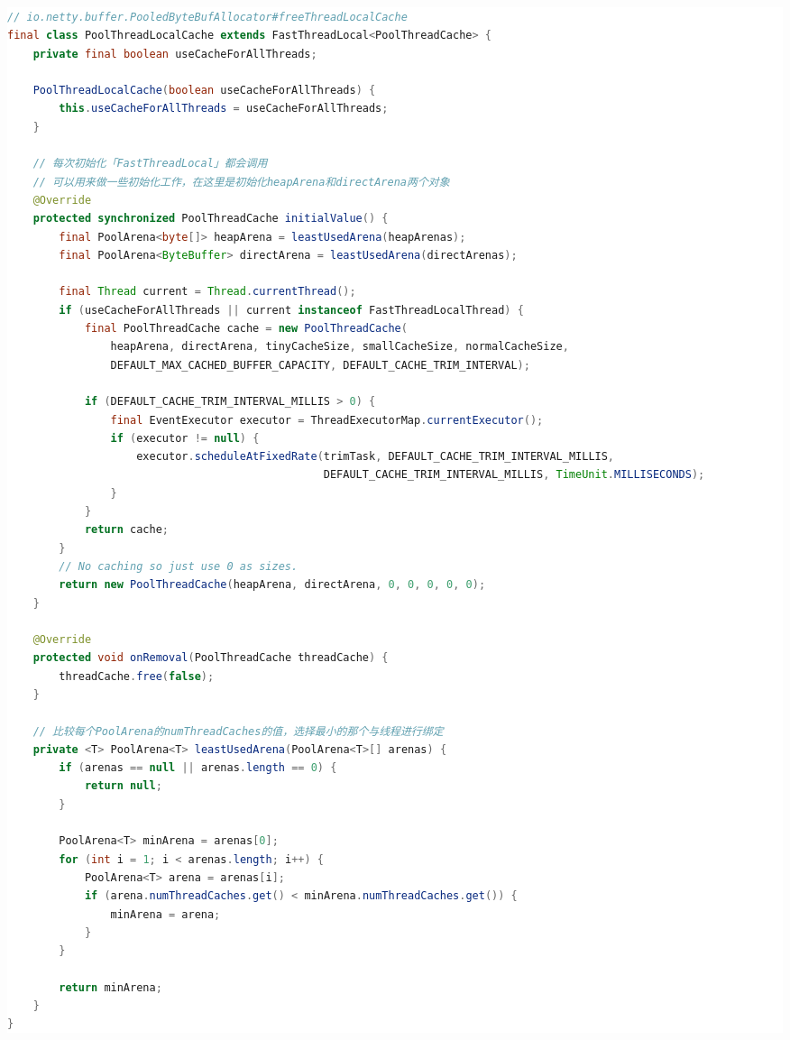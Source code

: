 
```java
// io.netty.buffer.PooledByteBufAllocator#freeThreadLocalCache
final class PoolThreadLocalCache extends FastThreadLocal<PoolThreadCache> {
    private final boolean useCacheForAllThreads;

    PoolThreadLocalCache(boolean useCacheForAllThreads) {
        this.useCacheForAllThreads = useCacheForAllThreads;
    }
	
    // 每次初始化「FastThreadLocal」都会调用
    // 可以用来做一些初始化工作，在这里是初始化heapArena和directArena两个对象
    @Override
    protected synchronized PoolThreadCache initialValue() {
        final PoolArena<byte[]> heapArena = leastUsedArena(heapArenas);
        final PoolArena<ByteBuffer> directArena = leastUsedArena(directArenas);

        final Thread current = Thread.currentThread();
        if (useCacheForAllThreads || current instanceof FastThreadLocalThread) {
            final PoolThreadCache cache = new PoolThreadCache(
                heapArena, directArena, tinyCacheSize, smallCacheSize, normalCacheSize,
                DEFAULT_MAX_CACHED_BUFFER_CAPACITY, DEFAULT_CACHE_TRIM_INTERVAL);

            if (DEFAULT_CACHE_TRIM_INTERVAL_MILLIS > 0) {
                final EventExecutor executor = ThreadExecutorMap.currentExecutor();
                if (executor != null) {
                    executor.scheduleAtFixedRate(trimTask, DEFAULT_CACHE_TRIM_INTERVAL_MILLIS,
                                                 DEFAULT_CACHE_TRIM_INTERVAL_MILLIS, TimeUnit.MILLISECONDS);
                }
            }
            return cache;
        }
        // No caching so just use 0 as sizes.
        return new PoolThreadCache(heapArena, directArena, 0, 0, 0, 0, 0);
    }

    @Override
    protected void onRemoval(PoolThreadCache threadCache) {
        threadCache.free(false);
    }
	
    // 比较每个PoolArena的numThreadCaches的值，选择最小的那个与线程进行绑定
    private <T> PoolArena<T> leastUsedArena(PoolArena<T>[] arenas) {
        if (arenas == null || arenas.length == 0) {
            return null;
        }

        PoolArena<T> minArena = arenas[0];
        for (int i = 1; i < arenas.length; i++) {
            PoolArena<T> arena = arenas[i];
            if (arena.numThreadCaches.get() < minArena.numThreadCaches.get()) {
                minArena = arena;
            }
        }

        return minArena;
    }
}

```
